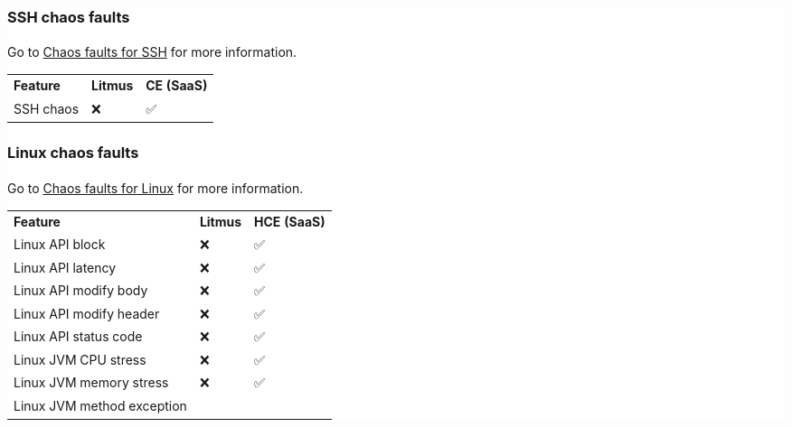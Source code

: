### SSH chaos faults

Go to [Chaos faults for SSH](/docs/chaos-engineering/chaos-faults/ssh) for more information.

<table>
    <tr>
        <td><b>Feature</b></td>
        <td><b>Litmus</b></td>
        <td><b>CE  (SaaS)</b></td>
    </tr>
    <tr>
        <td>SSH chaos </td>
        <td>❌</td>
        <td>✅</td>
    </tr>
</table>

### Linux chaos faults

Go to [Chaos faults for Linux](/docs/chaos-engineering/chaos-faults/linux) for more information.

<table>
    <tr>
        <td><b>Feature</b></td>
        <td><b>Litmus</b></td>
        <td><b>HCE (SaaS)</b></td>
    </tr>
    <tr>
        <td>Linux API block </td>
        <td>❌</td>
        <td>✅</td>
    </tr>
    <tr>
        <td>Linux API latency </td>
        <td>❌</td>
        <td>✅</td>
    </tr>
    <tr>
        <td>Linux API modify body </td>
        <td>❌</td>
        <td>✅</td>
    </tr>
    <tr>
        <td>Linux API modify header </td>
        <td>❌</td>
        <td>✅</td>
    </tr>
    <tr>
        <td>Linux API status code </td>
        <td>❌</td>
        <td>✅</td>
    </tr>
    <tr>
        <td>Linux JVM CPU stress </td>
        <td>❌</td>
        <td>✅</td>
    </tr>
    <tr>
        <td>Linux JVM memory stress </td>
        <td>❌</td>
        <td>✅</td>
    </tr>
    <tr>
        <td>Linux JVM method exception </td>